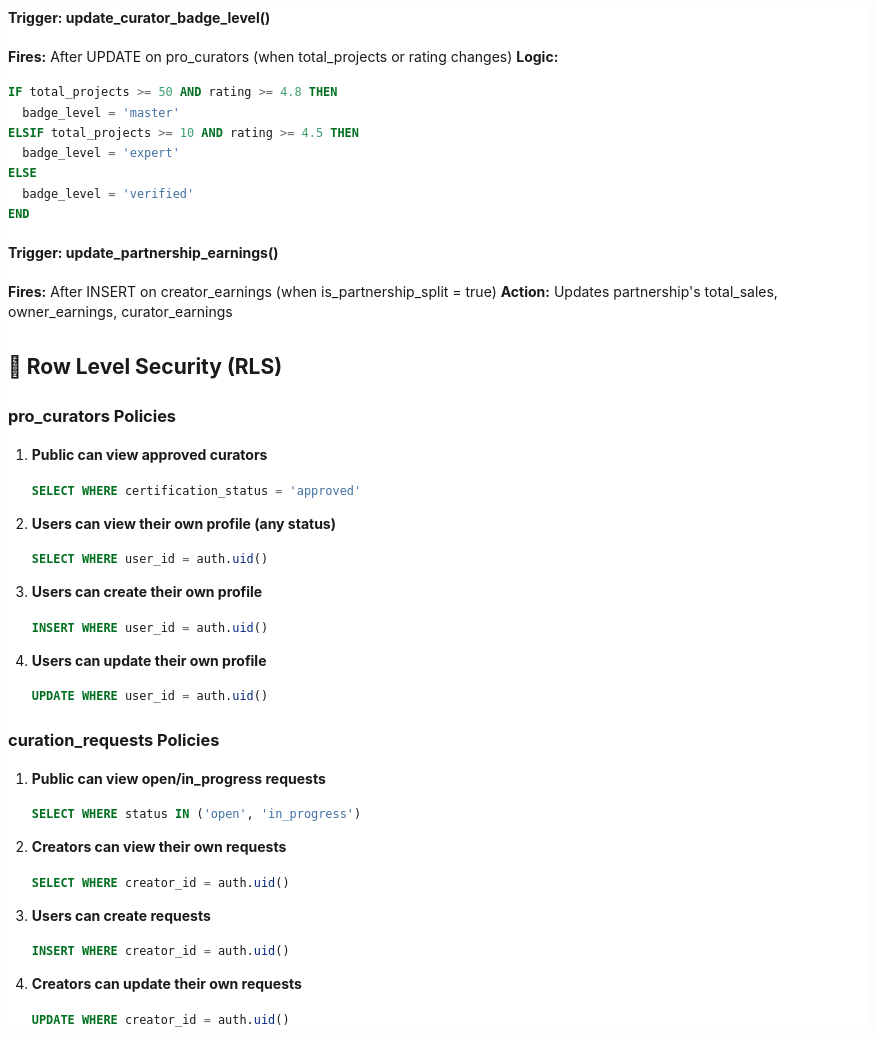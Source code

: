 #### Trigger: update_curator_badge_level()
**Fires:** After UPDATE on pro_curators (when total_projects or rating changes)
**Logic:**
```sql
IF total_projects >= 50 AND rating >= 4.8 THEN
  badge_level = 'master'
ELSIF total_projects >= 10 AND rating >= 4.5 THEN
  badge_level = 'expert'
ELSE
  badge_level = 'verified'
END
```

#### Trigger: update_partnership_earnings()
**Fires:** After INSERT on creator_earnings (when is_partnership_split = true)
**Action:** Updates partnership's total_sales, owner_earnings, curator_earnings

## 🔐 Row Level Security (RLS)

### pro_curators Policies
1. **Public can view approved curators**
   ```sql
   SELECT WHERE certification_status = 'approved'
   ```
2. **Users can view their own profile (any status)**
   ```sql
   SELECT WHERE user_id = auth.uid()
   ```
3. **Users can create their own profile**
   ```sql
   INSERT WHERE user_id = auth.uid()
   ```
4. **Users can update their own profile**
   ```sql
   UPDATE WHERE user_id = auth.uid()
   ```

### curation_requests Policies
1. **Public can view open/in_progress requests**
   ```sql
   SELECT WHERE status IN ('open', 'in_progress')
   ```
2. **Creators can view their own requests**
   ```sql
   SELECT WHERE creator_id = auth.uid()
   ```
3. **Users can create requests**
   ```sql
   INSERT WHERE creator_id = auth.uid()
   ```
4. **Creators can update their own requests**
   ```sql
   UPDATE WHERE creator_id = auth.uid()
   ```
